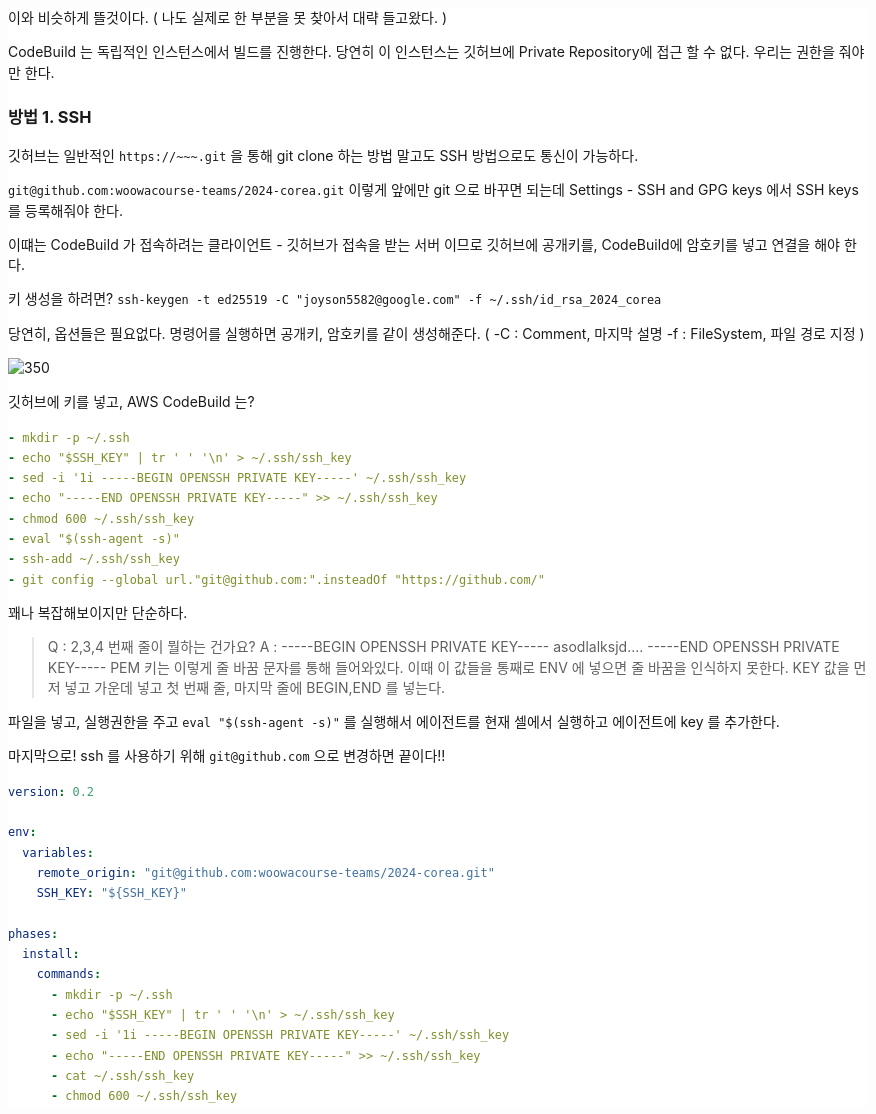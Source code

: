 이와 비슷하게 뜰것이다. ( 나도 실제로 한 부분을 못 찾아서 대략 들고왔다. )

CodeBuild 는 독립적인 인스턴스에서 빌드를 진행한다.
당연히 이 인스턴스는 깃허브에 Private Repository에 접근 할 수 없다.
우리는 권한을 줘야만 한다.
### 방법 1. SSH

깃허브는 일반적인 `https://~~~.git` 을 통해 git clone 하는 방법 말고도 SSH 방법으로도 통신이 가능하다.

`git@github.com:woowacourse-teams/2024-corea.git` 이렇게 앞에만 git 으로 바꾸면 되는데
Settings - SSH and GPG keys 에서 SSH keys 를 등록해줘야 한다.

이떄는 CodeBuild 가 접속하려는 클라이언트 - 깃허브가 접속을 받는 서버 이므로
깃허브에 공개키를, CodeBuild에 암호키를 넣고 연결을 해야 한다.

키 생성을 하려면?
`ssh-keygen -t ed25519 -C "joyson5582@google.com" -f ~/.ssh/id_rsa_2024_corea`

당연히, 옵션들은 필요없다. 명령어를 실행하면 공개키, 암호키를 같이 생성해준다.
( -C : Comment, 마지막 설명 -f : FileSystem, 파일 경로 지정 )

![350](https://i.imgur.com/Zbjc1Lw.png)

깃허브에 키를 넣고, AWS CodeBuild 는?

```yml
- mkdir -p ~/.ssh
- echo "$SSH_KEY" | tr ' ' '\n' > ~/.ssh/ssh_key
- sed -i '1i -----BEGIN OPENSSH PRIVATE KEY-----' ~/.ssh/ssh_key
- echo "-----END OPENSSH PRIVATE KEY-----" >> ~/.ssh/ssh_key
- chmod 600 ~/.ssh/ssh_key
- eval "$(ssh-agent -s)"
- ssh-add ~/.ssh/ssh_key
- git config --global url."git@github.com:".insteadOf "https://github.com/"
```


꽤나 복잡해보이지만 단순하다.

> Q : 2,3,4 번째 줄이 뭘하는 건가요?
> A : 
> -----BEGIN OPENSSH PRIVATE KEY-----
	asodlalksjd....
-----END OPENSSH PRIVATE KEY-----
  PEM 키는 이렇게 줄 바꿈 문자를 통해 들어와있다. 이때 이 값들을 통째로 ENV 에 넣으면 줄 바꿈을 인식하지 못한다.
  KEY 값을 먼저 넣고 가운데 넣고 첫 번째 줄, 마지막 줄에 BEGIN,END 를 넣는다.

파일을 넣고, 실행권한을 주고
`eval "$(ssh-agent -s)"` 를 실행해서 에이전트를 현재 셀에서 실행하고
에이전트에 key 를 추가한다.

마지막으로! ssh 를 사용하기 위해 `git@github.com` 으로 변경하면 끝이다!!

```yml
version: 0.2

env:
  variables:
    remote_origin: "git@github.com:woowacourse-teams/2024-corea.git"
    SSH_KEY: "${SSH_KEY}"

phases:
  install:
    commands:
      - mkdir -p ~/.ssh
      - echo "$SSH_KEY" | tr ' ' '\n' > ~/.ssh/ssh_key
      - sed -i '1i -----BEGIN OPENSSH PRIVATE KEY-----' ~/.ssh/ssh_key
      - echo "-----END OPENSSH PRIVATE KEY-----" >> ~/.ssh/ssh_key
      - cat ~/.ssh/ssh_key
      - chmod 600 ~/.ssh/ssh_key
```